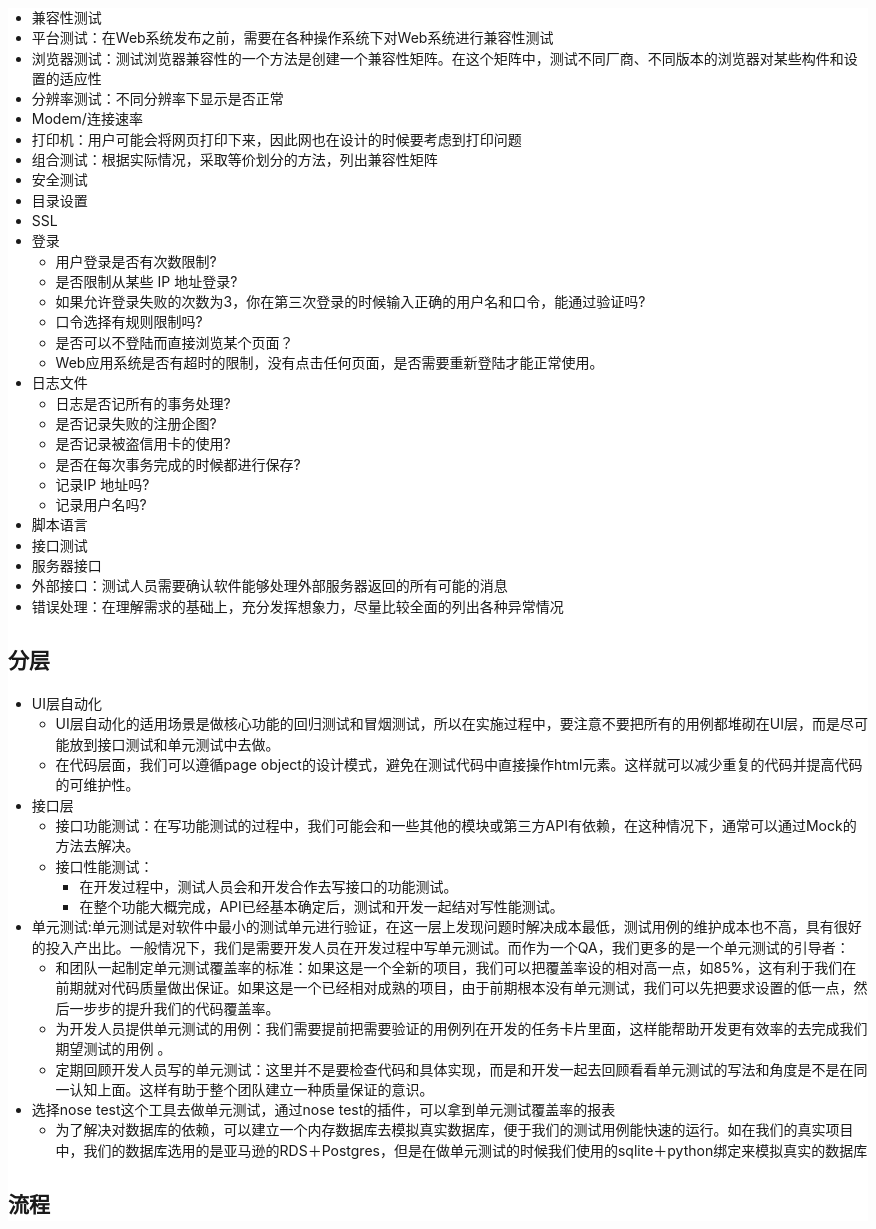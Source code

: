 * 兼容性测试
* 平台测试：在Web系统发布之前，需要在各种操作系统下对Web系统进行兼容性测试
* 浏览器测试：测试浏览器兼容性的一个方法是创建一个兼容性矩阵。在这个矩阵中，测试不同厂商、不同版本的浏览器对某些构件和设置的适应性
* 分辨率测试：不同分辨率下显示是否正常
* Modem/连接速率
* 打印机：用户可能会将网页打印下来，因此网也在设计的时候要考虑到打印问题
* 组合测试：根据实际情况，采取等价划分的方法，列出兼容性矩阵
* 安全测试
* 目录设置
* SSL
* 登录
  - 用户登录是否有次数限制?
  - 是否限制从某些 IP 地址登录?
  - 如果允许登录失败的次数为3，你在第三次登录的时候输入正确的用户名和口令，能通过验证吗?
  - 口令选择有规则限制吗?
  - 是否可以不登陆而直接浏览某个页面？
  - Web应用系统是否有超时的限制，没有点击任何页面，是否需要重新登陆才能正常使用。
* 日志文件
  - 日志是否记所有的事务处理?
  - 是否记录失败的注册企图?
  - 是否记录被盗信用卡的使用?
  - 是否在每次事务完成的时候都进行保存?
  - 记录IP 地址吗?
  - 记录用户名吗?
* 脚本语言
* 接口测试
* 服务器接口
* 外部接口：测试人员需要确认软件能够处理外部服务器返回的所有可能的消息
* 错误处理：在理解需求的基础上，充分发挥想象力，尽量比较全面的列出各种异常情况

## 分层

* UI层自动化
  + UI层自动化的适用场景是做核心功能的回归测试和冒烟测试，所以在实施过程中，要注意不要把所有的用例都堆砌在UI层，而是尽可能放到接口测试和单元测试中去做。
  + 在代码层面，我们可以遵循page object的设计模式，避免在测试代码中直接操作html元素。这样就可以减少重复的代码并提高代码的可维护性。
* 接口层
  - 接口功能测试：在写功能测试的过程中，我们可能会和一些其他的模块或第三方API有依赖，在这种情况下，通常可以通过Mock的方法去解决。
  - 接口性能测试：
    * 在开发过程中，测试人员会和开发合作去写接口的功能测试。
    * 在整个功能大概完成，API已经基本确定后，测试和开发一起结对写性能测试。
* 单元测试:单元测试是对软件中最小的测试单元进行验证，在这一层上发现问题时解决成本最低，测试用例的维护成本也不高，具有很好的投入产出比。一般情况下，我们是需要开发人员在开发过程中写单元测试。而作为一个QA，我们更多的是一个单元测试的引导者：
  - 和团队一起制定单元测试覆盖率的标准：如果这是一个全新的项目，我们可以把覆盖率设的相对高一点，如85%，这有利于我们在前期就对代码质量做出保证。如果这是一个已经相对成熟的项目，由于前期根本没有单元测试，我们可以先把要求设置的低一点，然后一步步的提升我们的代码覆盖率。
  - 为开发人员提供单元测试的用例：我们需要提前把需要验证的用例列在开发的任务卡片里面，这样能帮助开发更有效率的去完成我们期望测试的用例 。
  - 定期回顾开发人员写的单元测试：这里并不是要检查代码和具体实现，而是和开发一起去回顾看看单元测试的写法和角度是不是在同一认知上面。这样有助于整个团队建立一种质量保证的意识。
* 选择nose test这个工具去做单元测试，通过nose test的插件，可以拿到单元测试覆盖率的报表
  - 为了解决对数据库的依赖，可以建立一个内存数据库去模拟真实数据库，便于我们的测试用例能快速的运行。如在我们的真实项目中，我们的数据库选用的是亚马逊的RDS＋Postgres，但是在做单元测试的时候我们使用的sqlite＋python绑定来模拟真实的数据库

## 流程
